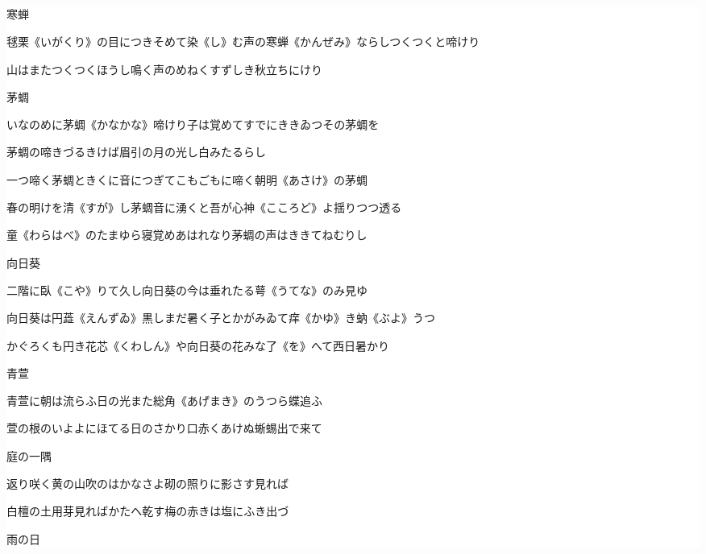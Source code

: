 寒蝉



毬栗《いがくり》の目につきそめて染《し》む声の寒蝉《かんぜみ》ならしつくつくと啼けり



山はまたつくつくほうし鳴く声のめねくすずしき秋立ちにけり



茅蜩



いなのめに茅蜩《かなかな》啼けり子は覚めてすでにききゐつその茅蜩を



茅蜩の啼きづるきけば眉引の月の光し白みたるらし



一つ啼く茅蜩ときくに音につぎてこもごもに啼く朝明《あさけ》の茅蜩



春の明けを清《すが》し茅蜩音に湧くと吾が心神《こころど》よ揺りつつ透る



童《わらはべ》のたまゆら寝覚めあはれなり茅蜩の声はききてねむりし



向日葵



二階に臥《こや》りて久し向日葵の今は垂れたる萼《うてな》のみ見ゆ



向日葵は円蕋《えんずゐ》黒しまだ暑く子とかがみゐて痒《かゆ》き蚋《ぶよ》うつ



かぐろくも円き花芯《くわしん》や向日葵の花みな了《を》へて西日暑かり



青萱



青萱に朝は流らふ日の光また総角《あげまき》のうつら蝶追ふ



萱の根のいよよにほてる日のさかり口赤くあけぬ蜥蜴出で来て



庭の一隅



返り咲く黄の山吹のはかなさよ砌の照りに影さす見れば



白檀の土用芽見ればかたへ乾す梅の赤きは塩にふき出づ



雨の日
